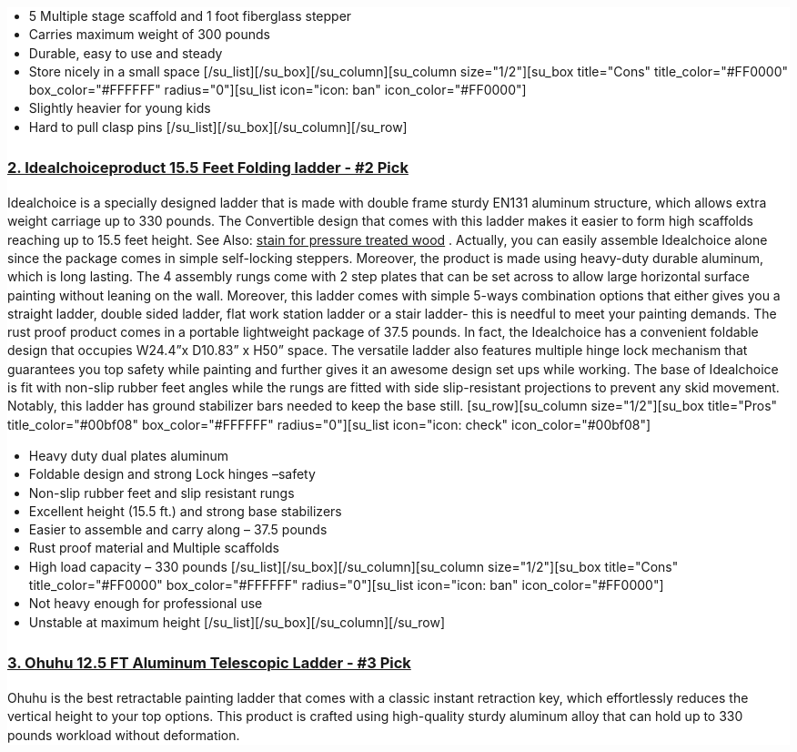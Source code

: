 - 5 Multiple stage scaffold and 1 foot fiberglass stepper
- Carries maximum weight of 300 pounds
- Durable, easy to use and steady
- Store nicely in a small space
[/su_list][/su_box][/su_column][su_column size="1/2"][su_box title="Cons" title_color="#FF0000" box_color="#FFFFFF" radius="0"][su_list icon="icon: ban" icon_color="#FF0000"]
- Slightly heavier for young kids
- Hard to pull clasp pins
[/su_list][/su_box][/su_column][/su_row]
### [2. Idealchoiceproduct 15.5 Feet Folding ladder - #2 Pick](https://www.amazon.com/dp/B06XWY4NF5/?tag=p-policy-20)
Idealchoice is a specially designed ladder that is made with double frame sturdy EN131 aluminum structure, which allows extra weight carriage up to 330 pounds.
The Convertible design that comes with this ladder makes it easier to form high scaffolds reaching up to 15.5 feet height. See Also:
[stain for pressure treated wood](https://pestpolicy.com/best-deck-stain-for-pressure-treated-wood/)
.
[](https://www.amazon.com/dp/B06XWY4NF5/?tag=p-policy-20)
[](https://www.amazon.com/dp/B0026SSW8G/?tag=p-policy-20)
[](https://www.amazon.com/dp/B00IKVLXYI/?tag=p-policy-20)
[](https://www.amazon.com/dp/B00C0E0PR2/?tag=p-policy-20)
[](https://www.amazon.com/dp/B00MDVLOBS/?tag=p-policy-20)
[](https://www.amazon.com/dp/B00MV8MWEQ/?tag=p-policy-20)
Actually, you can easily assemble Idealchoice alone since the package comes in simple self-locking steppers. Moreover, the product is made using heavy-duty durable aluminum, which is long lasting.
The 4 assembly rungs come with 2 step plates that can be set across to allow large horizontal surface painting without leaning on the wall. Moreover, this ladder comes with simple 5-ways combination options that either gives you a straight ladder, double sided ladder, flat work station ladder or a stair ladder- this is needful to meet your painting demands.
The rust proof product comes in a portable lightweight package of 37.5 pounds. In fact, the Idealchoice has a convenient foldable design that occupies W24.4”x D10.83” x H50” space.
The versatile ladder also features multiple hinge lock mechanism that guarantees you top safety while painting and further gives it an awesome design set ups while working.
The base of Idealchoice is fit with non-slip rubber feet angles while the rungs are fitted with side slip-resistant projections to prevent any skid movement. Notably, this ladder has ground stabilizer bars needed to keep the base still.
[su_row][su_column size="1/2"][su_box title="Pros" title_color="#00bf08" box_color="#FFFFFF" radius="0"][su_list icon="icon: check" icon_color="#00bf08"]
- Heavy duty dual plates aluminum
- Foldable design and strong Lock hinges –safety
- Non-slip rubber feet and slip resistant rungs
- Excellent height (15.5 ft.) and strong base stabilizers
- Easier to assemble and carry along – 37.5 pounds
- Rust proof material and Multiple scaffolds
- High load capacity – 330 pounds
[/su_list][/su_box][/su_column][su_column size="1/2"][su_box title="Cons" title_color="#FF0000" box_color="#FFFFFF" radius="0"][su_list icon="icon: ban" icon_color="#FF0000"]
- Not heavy enough for professional use
- Unstable at maximum height
[/su_list][/su_box][/su_column][/su_row]
### [3. Ohuhu 12.5 FT Aluminum Telescopic Ladder - #3 Pick](https://www.amazon.com/dp/B01LAHCOQ4/?tag=p-policy-20)
Ohuhu is the best retractable painting ladder that comes with a classic instant retraction key, which effortlessly reduces the vertical height to your top options.
This product is crafted using high-quality sturdy aluminum alloy that can hold up to 330 pounds workload without deformation.
[](https://www.amazon.com/dp/B01LAHCOQ4/?tag=p-policy-20)
[](https://www.amazon.com/dp/B0026SSW8G/?tag=p-policy-20)
[](https://www.amazon.com/dp/B00IKVLXYI/?tag=p-policy-20)
[](https://www.amazon.com/dp/B00C0E0PR2/?tag=p-policy-20)
[](https://www.amazon.com/dp/B00MDVLOBS/?tag=p-policy-20)